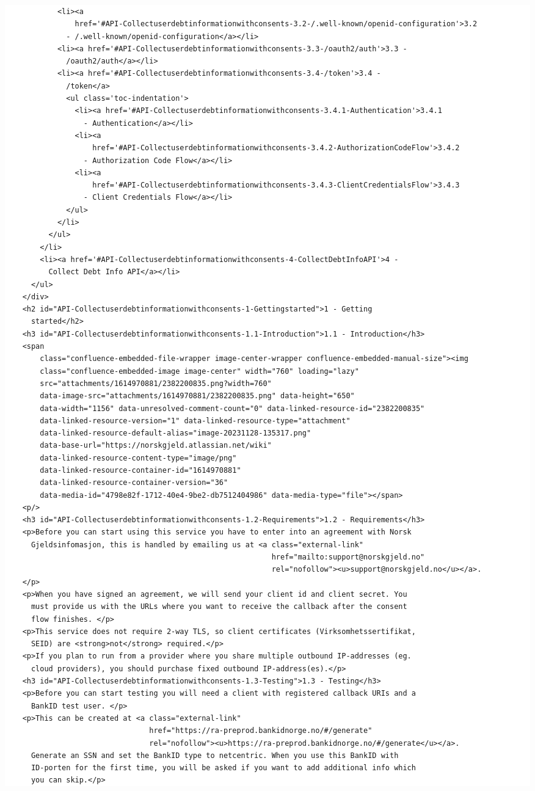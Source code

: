                 <li><a
                    href='#API-Collectuserdebtinformationwithconsents-3.2-/.well-known/openid-configuration'>3.2
                  - /.well-known/openid-configuration</a></li>
                <li><a href='#API-Collectuserdebtinformationwithconsents-3.3-/oauth2/auth'>3.3 -
                  /oauth2/auth</a></li>
                <li><a href='#API-Collectuserdebtinformationwithconsents-3.4-/token'>3.4 -
                  /token</a>
                  <ul class='toc-indentation'>
                    <li><a href='#API-Collectuserdebtinformationwithconsents-3.4.1-Authentication'>3.4.1
                      - Authentication</a></li>
                    <li><a
                        href='#API-Collectuserdebtinformationwithconsents-3.4.2-AuthorizationCodeFlow'>3.4.2
                      - Authorization Code Flow</a></li>
                    <li><a
                        href='#API-Collectuserdebtinformationwithconsents-3.4.3-ClientCredentialsFlow'>3.4.3
                      - Client Credentials Flow</a></li>
                  </ul>
                </li>
              </ul>
            </li>
            <li><a href='#API-Collectuserdebtinformationwithconsents-4-CollectDebtInfoAPI'>4 -
              Collect Debt Info API</a></li>
          </ul>
        </div>
        <h2 id="API-Collectuserdebtinformationwithconsents-1-Gettingstarted">1 - Getting
          started</h2>
        <h3 id="API-Collectuserdebtinformationwithconsents-1.1-Introduction">1.1 - Introduction</h3>
        <span
            class="confluence-embedded-file-wrapper image-center-wrapper confluence-embedded-manual-size"><img
            class="confluence-embedded-image image-center" width="760" loading="lazy"
            src="attachments/1614970881/2382200835.png?width=760"
            data-image-src="attachments/1614970881/2382200835.png" data-height="650"
            data-width="1156" data-unresolved-comment-count="0" data-linked-resource-id="2382200835"
            data-linked-resource-version="1" data-linked-resource-type="attachment"
            data-linked-resource-default-alias="image-20231128-135317.png"
            data-base-url="https://norskgjeld.atlassian.net/wiki"
            data-linked-resource-content-type="image/png"
            data-linked-resource-container-id="1614970881"
            data-linked-resource-container-version="36"
            data-media-id="4798e82f-1712-40e4-9be2-db7512404986" data-media-type="file"></span>
        <p/>
        <h3 id="API-Collectuserdebtinformationwithconsents-1.2-Requirements">1.2 - Requirements</h3>
        <p>Before you can start using this service you have to enter into an agreement with Norsk
          Gjeldsinfomasjon, this is handled by emailing us at <a class="external-link"
                                                                 href="mailto:support@norskgjeld.no"
                                                                 rel="nofollow"><u>support@norskgjeld.no</u></a>. 
        </p>
        <p>When you have signed an agreement, we will send your client id and client secret. You
          must provide us with the URLs where you want to receive the callback after the consent
          flow finishes. </p>
        <p>This service does not require 2-way TLS, so client certificates (Virksomhetssertifikat,
          SEID) are <strong>not</strong> required.</p>
        <p>If you plan to run from a provider where you share multiple outbound IP-addresses (eg.
          cloud providers), you should purchase fixed outbound IP-address(es).</p>
        <h3 id="API-Collectuserdebtinformationwithconsents-1.3-Testing">1.3 - Testing</h3>
        <p>Before you can start testing you will need a client with registered callback URIs and a
          BankID test user. </p>
        <p>This can be created at <a class="external-link"
                                     href="https://ra-preprod.bankidnorge.no/#/generate"
                                     rel="nofollow"><u>https://ra-preprod.bankidnorge.no/#/generate</u></a>.
          Generate an SSN and set the BankID type to netcentric. When you use this BankID with
          ID-porten for the first time, you will be asked if you want to add additional info which
          you can skip.</p>